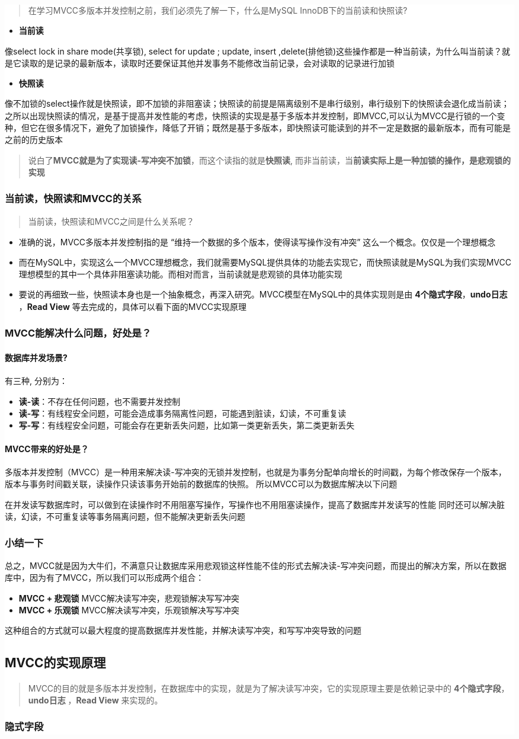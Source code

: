 > 在学习MVCC多版本并发控制之前，我们必须先了解一下，什么是MySQL InnoDB下的当前读和快照读?

+   **当前读**

像select lock in share mode(共享锁), select for update ; update, insert ,delete(排他锁)这些操作都是一种当前读，为什么叫当前读？就是它读取的是记录的最新版本，读取时还要保证其他并发事务不能修改当前记录，会对读取的记录进行加锁

+   **快照读**

像不加锁的select操作就是快照读，即不加锁的非阻塞读；快照读的前提是隔离级别不是串行级别，串行级别下的快照读会退化成当前读；之所以出现快照读的情况，是基于提高并发性能的考虑，快照读的实现是基于多版本并发控制，即MVCC,可以认为MVCC是行锁的一个变种，但它在很多情况下，避免了加锁操作，降低了开销；既然是基于多版本，即快照读可能读到的并不一定是数据的最新版本，而有可能是之前的历史版本

> 说白了**MVCC就是为了实现读-写冲突不加锁**，而这个读指的就是**快照读**, 而非当前读，当**前读实际上是一种加锁的操作，是悲观锁的实现**

### 当前读，快照读和MVCC的关系

> 当前读，快照读和MVCC之间是什么关系呢？

+   准确的说，MVCC多版本并发控制指的是 “维持一个数据的多个版本，使得读写操作没有冲突” 这么一个概念。仅仅是一个理想概念

+   而在MySQL中，实现这么一个MVCC理想概念，我们就需要MySQL提供具体的功能去实现它，而快照读就是MySQL为我们实现MVCC理想模型的其中一个具体非阻塞读功能。而相对而言，当前读就是悲观锁的具体功能实现

+   要说的再细致一些，快照读本身也是一个抽象概念，再深入研究。MVCC模型在MySQL中的具体实现则是由 **4个隐式字段**，**undo日志** ，**Read View** 等去完成的，具体可以看下面的MVCC实现原理


### MVCC能解决什么问题，好处是？

#### 数据库并发场景?

有三种, 分别为：

+   **读-读**：不存在任何问题，也不需要并发控制
+   **读-写**：有线程安全问题，可能会造成事务隔离性问题，可能遇到脏读，幻读，不可重复读
+   **写-写**：有线程安全问题，可能会存在更新丢失问题，比如第一类更新丢失，第二类更新丢失

#### MVCC带来的好处是？

多版本并发控制（MVCC）是一种用来解决读-写冲突的无锁并发控制，也就是为事务分配单向增长的时间戳，为每个修改保存一个版本，版本与事务时间戳关联，读操作只读该事务开始前的数据库的快照。 所以MVCC可以为数据库解决以下问题

在并发读写数据库时，可以做到在读操作时不用阻塞写操作，写操作也不用阻塞读操作，提高了数据库并发读写的性能 同时还可以解决脏读，幻读，不可重复读等事务隔离问题，但不能解决更新丢失问题

### 小结一下

总之，MVCC就是因为大牛们，不满意只让数据库采用悲观锁这样性能不佳的形式去解决读-写冲突问题，而提出的解决方案，所以在数据库中，因为有了MVCC，所以我们可以形成两个组合：

+   **MVCC + 悲观锁** MVCC解决读写冲突，悲观锁解决写写冲突
+   **MVCC + 乐观锁** MVCC解决读写冲突，乐观锁解决写写冲突

这种组合的方式就可以最大程度的提高数据库并发性能，并解决读写冲突，和写写冲突导致的问题

## MVCC的实现原理

> MVCC的目的就是多版本并发控制，在数据库中的实现，就是为了解决读写冲突，它的实现原理主要是依赖记录中的 **4个隐式字段**，**undo日志** ，**Read View** 来实现的。

### 隐式字段
